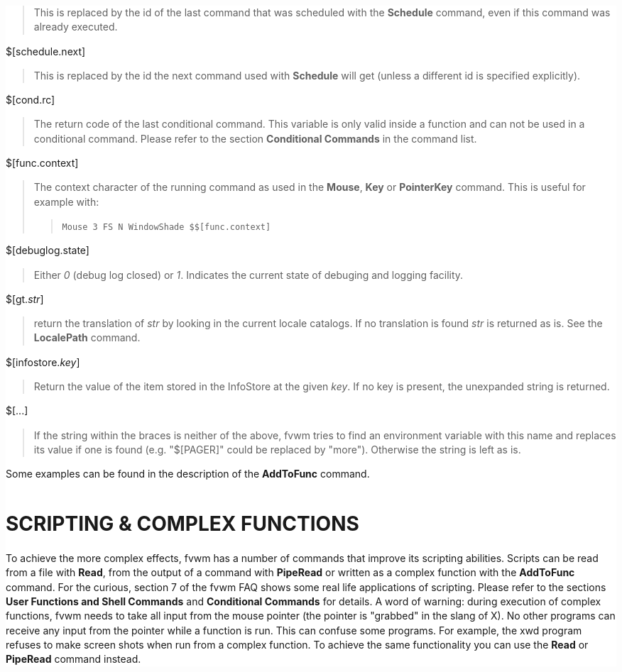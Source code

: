 > This is replaced by the id of the last command that was scheduled with
> the **Schedule** command, even if this command was already executed.

\$\[schedule.next\]

> This is replaced by the id the next command used with **Schedule**
> will get (unless a different id is specified explicitly).

\$\[cond.rc\]

> The return code of the last conditional command. This variable is only
> valid inside a function and can not be used in a conditional command.
> Please refer to the section **Conditional Commands** in the command
> list.

\$\[func.context\]

> The context character of the running command as used in the **Mouse**,
> **Key** or **PointerKey** command. This is useful for example with:
>
> >     Mouse 3 FS N WindowShade $$[func.context]

\$\[debuglog.state\]

> Either *0* (debug log closed) or *1*. Indicates the current state of
> debuging and logging facility.

\$\[gt.*str*\]

> return the translation of *str* by looking in the current locale
> catalogs. If no translation is found *str* is returned as is. See the
> **LocalePath** command.

\$\[infostore.*key*\]

> Return the value of the item stored in the InfoStore at the given
> *key*. If no key is present, the unexpanded string is returned.

\$\[\...\]

> If the string within the braces is neither of the above, fvwm tries to
> find an environment variable with this name and replaces its value if
> one is found (e.g. \"\$\[PAGER\]\" could be replaced by \"more\").
> Otherwise the string is left as is.

Some examples can be found in the description of the **AddToFunc**
command.

SCRIPTING & COMPLEX FUNCTIONS
=============================

To achieve the more complex effects, fvwm has a number of commands that
improve its scripting abilities. Scripts can be read from a file with
**Read**, from the output of a command with **PipeRead** or written as a
complex function with the **AddToFunc** command. For the curious,
section 7 of the fvwm FAQ shows some real life applications of
scripting. Please refer to the sections **User Functions and Shell
Commands** and **Conditional Commands** for details. A word of warning:
during execution of complex functions, fvwm needs to take all input from
the mouse pointer (the pointer is \"grabbed\" in the slang of X). No
other programs can receive any input from the pointer while a function
is run. This can confuse some programs. For example, the xwd program
refuses to make screen shots when run from a complex function. To
achieve the same functionality you can use the **Read** or **PipeRead**
command instead.
